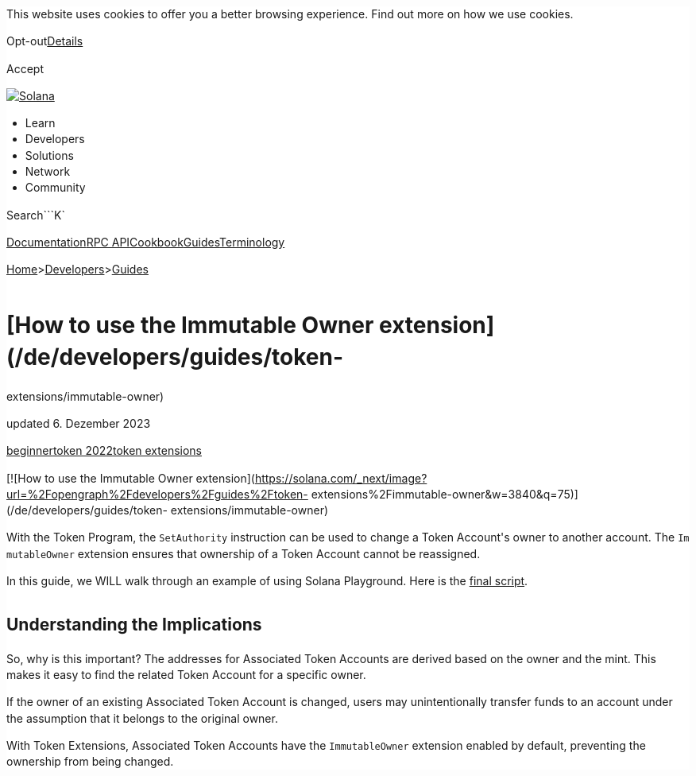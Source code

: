 This website uses cookies to offer you a better browsing experience. Find out
more on how we use cookies.

Opt-out[Details](/de/privacy-policy#collection-of-information)

Accept

[![Solana](/_next/static/media/logotype-dark.f79d530d.svg)](/de)

  * Learn
  * Developers
  * Solutions
  * Network
  * Community

Search```K`

[Documentation](/de/docs)[RPC
API](/de/docs/rpc)[Cookbook](/de/developers/cookbook)[Guides](/de/developers/guides)[Terminology](/de/docs/terminology)

[Home](/de)>[Developers](/de/developers)>[Guides](/de/developers/guides)

# [How to use the Immutable Owner extension](/de/developers/guides/token-
extensions/immutable-owner)

updated 6\. Dezember 2023

[beginner](/de/developers/guides?difficulty=beginner)[token
2022](/de/developers/guides?tags=token%202022)[token
extensions](/de/developers/guides?tags=token%20extensions)

[![How to use the Immutable Owner
extension](https://solana.com/_next/image?url=%2Fopengraph%2Fdevelopers%2Fguides%2Ftoken-
extensions%2Fimmutable-owner&w=3840&q=75)](/de/developers/guides/token-
extensions/immutable-owner)

With the Token Program, the `SetAuthority` instruction can be used to change a
Token Account's owner to another account. The `ImmutableOwner` extension
ensures that ownership of a Token Account cannot be reassigned.

In this guide, we WILL walk through an example of using Solana Playground.
Here is the [final script](https://beta.solpg.io/65710736fb53fa325bfd0c4f).

## Understanding the Implications #

So, why is this important? The addresses for Associated Token Accounts are
derived based on the owner and the mint. This makes it easy to find the
related Token Account for a specific owner.

If the owner of an existing Associated Token Account is changed, users may
unintentionally transfer funds to an account under the assumption that it
belongs to the original owner.

With Token Extensions, Associated Token Accounts have the `ImmutableOwner`
extension enabled by default, preventing the ownership from being changed.
